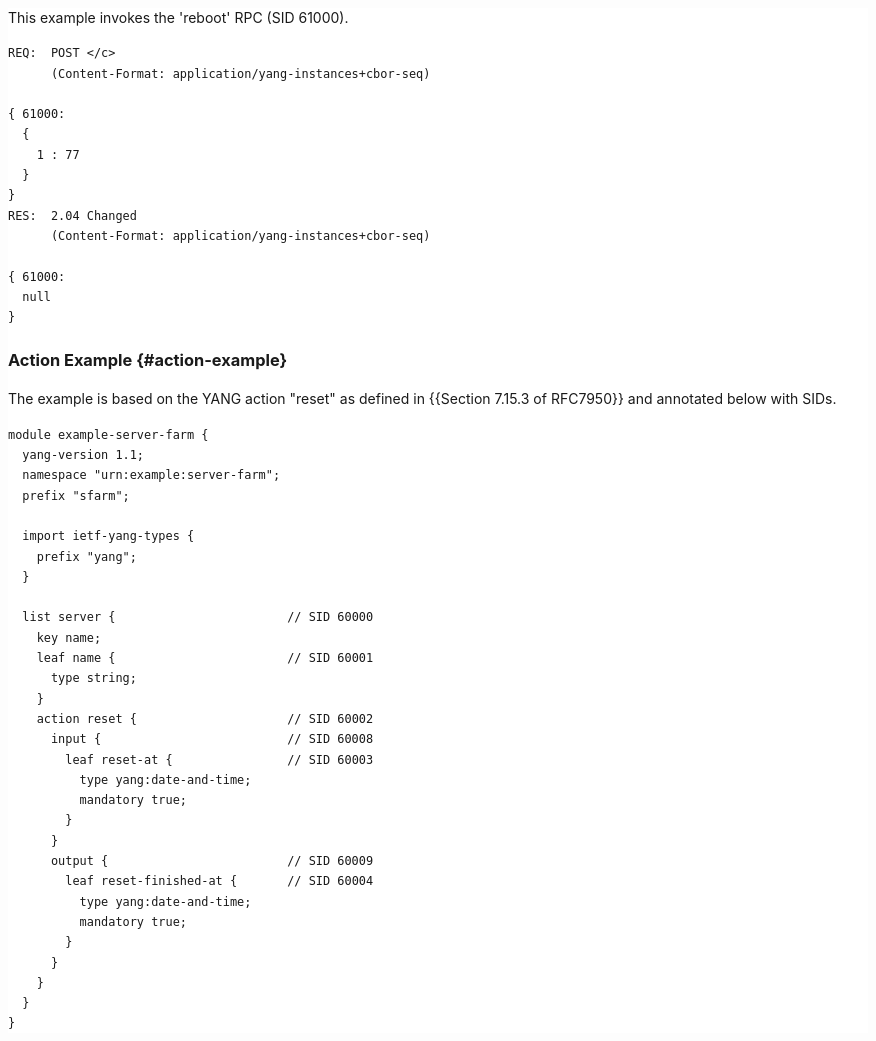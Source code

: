This example invokes the 'reboot' RPC  (SID 61000).


~~~~
REQ:  POST </c>
      (Content-Format: application/yang-instances+cbor-seq)

{ 61000:
  {
    1 : 77
  }
}
RES:  2.04 Changed
      (Content-Format: application/yang-instances+cbor-seq)

{ 61000:
  null
}
~~~~



### Action Example {#action-example}

The example is based on the YANG action "reset" as defined in {{Section 7.15.3 of RFC7950}}
and annotated below with SIDs.

~~~~ yang
module example-server-farm {
  yang-version 1.1;
  namespace "urn:example:server-farm";
  prefix "sfarm";

  import ietf-yang-types {
    prefix "yang";
  }

  list server {                        // SID 60000
    key name;
    leaf name {                        // SID 60001
      type string;
    }
    action reset {                     // SID 60002
      input {                          // SID 60008
        leaf reset-at {                // SID 60003
          type yang:date-and-time;
          mandatory true;
        }
      }
      output {                         // SID 60009
        leaf reset-finished-at {       // SID 60004
          type yang:date-and-time;
          mandatory true;
        }
      }
    }
  }
}
~~~~
